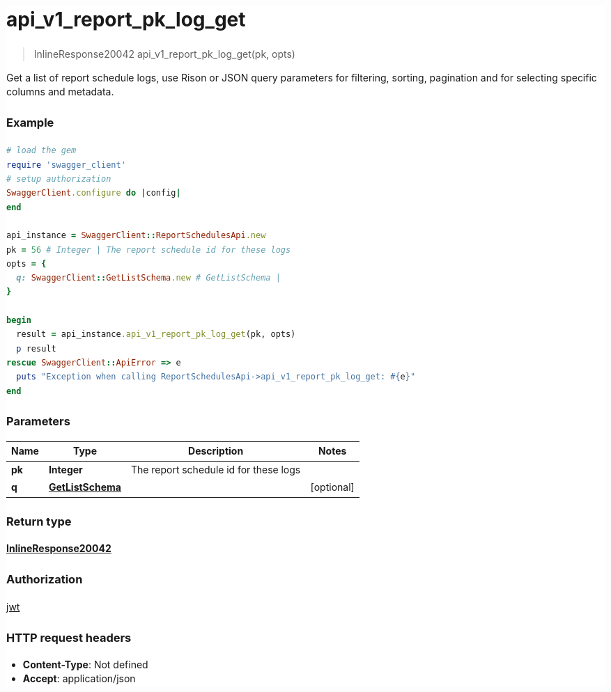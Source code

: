 

# **api_v1_report_pk_log_get**
> InlineResponse20042 api_v1_report_pk_log_get(pk, opts)



Get a list of report schedule logs, use Rison or JSON query parameters for filtering, sorting, pagination and for selecting specific columns and metadata.

### Example
```ruby
# load the gem
require 'swagger_client'
# setup authorization
SwaggerClient.configure do |config|
end

api_instance = SwaggerClient::ReportSchedulesApi.new
pk = 56 # Integer | The report schedule id for these logs
opts = { 
  q: SwaggerClient::GetListSchema.new # GetListSchema | 
}

begin
  result = api_instance.api_v1_report_pk_log_get(pk, opts)
  p result
rescue SwaggerClient::ApiError => e
  puts "Exception when calling ReportSchedulesApi->api_v1_report_pk_log_get: #{e}"
end
```

### Parameters

Name | Type | Description  | Notes
------------- | ------------- | ------------- | -------------
 **pk** | **Integer**| The report schedule id for these logs | 
 **q** | [**GetListSchema**](.md)|  | [optional] 

### Return type

[**InlineResponse20042**](InlineResponse20042.md)

### Authorization

[jwt](../README.md#jwt)

### HTTP request headers

 - **Content-Type**: Not defined
 - **Accept**: application/json


